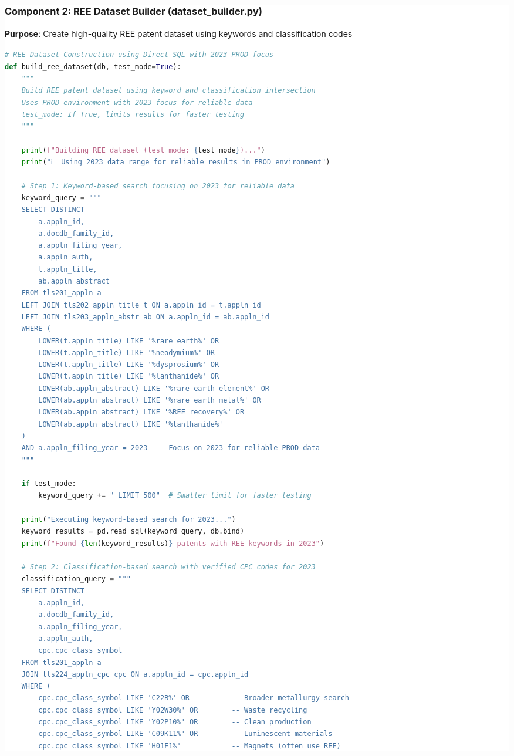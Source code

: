 ### Component 2: REE Dataset Builder (dataset_builder.py)

**Purpose**: Create high-quality REE patent dataset using keywords and classification codes

```python
# REE Dataset Construction using Direct SQL with 2023 PROD focus
def build_ree_dataset(db, test_mode=True):
    """
    Build REE patent dataset using keyword and classification intersection
    Uses PROD environment with 2023 focus for reliable data
    test_mode: If True, limits results for faster testing
    """
    
    print(f"Building REE dataset (test_mode: {test_mode})...")
    print("ℹ️  Using 2023 data range for reliable results in PROD environment")
    
    # Step 1: Keyword-based search focusing on 2023 for reliable data
    keyword_query = """
    SELECT DISTINCT 
        a.appln_id,
        a.docdb_family_id,
        a.appln_filing_year,
        a.appln_auth,
        t.appln_title,
        ab.appln_abstract
    FROM tls201_appln a
    LEFT JOIN tls202_appln_title t ON a.appln_id = t.appln_id
    LEFT JOIN tls203_appln_abstr ab ON a.appln_id = ab.appln_id
    WHERE (
        LOWER(t.appln_title) LIKE '%rare earth%' OR
        LOWER(t.appln_title) LIKE '%neodymium%' OR
        LOWER(t.appln_title) LIKE '%dysprosium%' OR
        LOWER(t.appln_title) LIKE '%lanthanide%' OR
        LOWER(ab.appln_abstract) LIKE '%rare earth element%' OR
        LOWER(ab.appln_abstract) LIKE '%rare earth metal%' OR
        LOWER(ab.appln_abstract) LIKE '%REE recovery%' OR
        LOWER(ab.appln_abstract) LIKE '%lanthanide%'
    )
    AND a.appln_filing_year = 2023  -- Focus on 2023 for reliable PROD data
    """
    
    if test_mode:
        keyword_query += " LIMIT 500"  # Smaller limit for faster testing
    
    print("Executing keyword-based search for 2023...")
    keyword_results = pd.read_sql(keyword_query, db.bind)
    print(f"Found {len(keyword_results)} patents with REE keywords in 2023")
    
    # Step 2: Classification-based search with verified CPC codes for 2023
    classification_query = """
    SELECT DISTINCT 
        a.appln_id,
        a.docdb_family_id,
        a.appln_filing_year,
        a.appln_auth,
        cpc.cpc_class_symbol
    FROM tls201_appln a
    JOIN tls224_appln_cpc cpc ON a.appln_id = cpc.appln_id
    WHERE (
        cpc.cpc_class_symbol LIKE 'C22B%' OR          -- Broader metallurgy search
        cpc.cpc_class_symbol LIKE 'Y02W30%' OR        -- Waste recycling
        cpc.cpc_class_symbol LIKE 'Y02P10%' OR        -- Clean production
        cpc.cpc_class_symbol LIKE 'C09K11%' OR        -- Luminescent materials
        cpc.cpc_class_symbol LIKE 'H01F1%'            -- Magnets (often use REE)
```